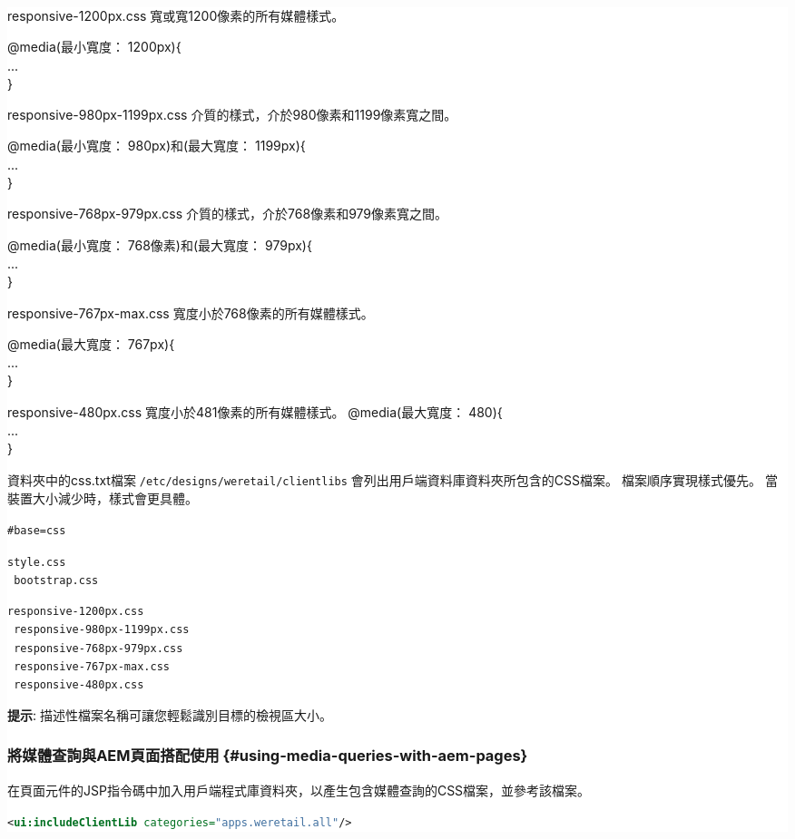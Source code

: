   </tr> 
  <tr> 
   <td>responsive-1200px.css</td> 
   <td>寬或寬1200像素的所有媒體樣式。</td> 
   <td><p>@media(最小寬度： 1200px){<br /> ...<br /> }</p> </td> 
  </tr> 
  <tr> 
   <td>responsive-980px-1199px.css</td> 
   <td>介質的樣式，介於980像素和1199像素寬之間。</td> 
   <td><p>@media(最小寬度： 980px)和(最大寬度： 1199px){<br /> ...<br /> }</p> </td> 
  </tr> 
  <tr> 
   <td>responsive-768px-979px.css</td> 
   <td>介質的樣式，介於768像素和979像素寬之間。 </td> 
   <td><p>@media(最小寬度： 768像素)和(最大寬度： 979px){<br /> ...<br /> }</p> </td> 
  </tr> 
  <tr> 
   <td>responsive-767px-max.css</td> 
   <td>寬度小於768像素的所有媒體樣式。</td> 
   <td><p>@media(最大寬度： 767px){<br /> ...<br /> }</p> </td> 
  </tr> 
  <tr> 
   <td>responsive-480px.css</td> 
   <td>寬度小於481像素的所有媒體樣式。</td> 
   <td>@media(最大寬度： 480){<br /> ...<br /> }</td> 
  </tr> 
 </tbody> 
</table>

資料夾中的css.txt檔案 `/etc/designs/weretail/clientlibs` 會列出用戶端資料庫資料夾所包含的CSS檔案。 檔案順序實現樣式優先。 當裝置大小減少時，樣式會更具體。

`#base=css`

```
style.css
 bootstrap.css
```

```
responsive-1200px.css
 responsive-980px-1199px.css
 responsive-768px-979px.css
 responsive-767px-max.css
 responsive-480px.css
```

**提示**: 描述性檔案名稱可讓您輕鬆識別目標的檢視區大小。

### 將媒體查詢與AEM頁面搭配使用 {#using-media-queries-with-aem-pages}

在頁面元件的JSP指令碼中加入用戶端程式庫資料夾，以產生包含媒體查詢的CSS檔案，並參考該檔案。

```xml
<ui:includeClientLib categories="apps.weretail.all"/>
```
